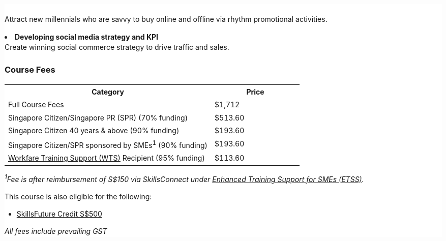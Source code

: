 <br>Attract new millennials who are savvy to buy online and offline via rhythm promotional activities.</li>
<li><b>Developing social media strategy and KPI</b>
<br>Create winning social commerce strategy to drive traffic and sales.</li>
  </ul>

<h3>Course Fees</h3>

<center>
<table style="width:100%;">
<tr>
<th style="width:70%;">Category</th>
<th style="width:30%:">Price</th>
</tr>

<tr>
<td>Full Course Fees</td>
<td>$1,712</td>
</tr>

<tr>
<td>Singapore Citizen/Singapore PR (SPR) (70% funding)</td>
<td>$513.60</td>
</tr>

<tr>
  <td>Singapore Citizen 40 years & above (90% funding)</td>
<td>$193.60</td>
</tr>

<tr>
  <td>Singapore Citizen/SPR sponsored by SMEs<sup>1</sup> (90% funding)</td>
<td>$193.60</td>
</tr>

<tr>
  <td><a href="/services/consultancy/funding-and-support/workfare-training-support-scheme">Workfare Training Support (WTS)</a> Recipient (95% funding)</td>
<td>$113.60</td>
</tr>

</table>
</center>

<em><sup>1</sup>Fee is after reimbursement of S$150 via SkillsConnect under <a href="/services/consultancy/funding-and-support/skillsfuture-enhanced-training-support-for-smes">Enhanced Training Support for SMEs (ETSS)</a>.</em>

<p>This course is also eligible for the following:</p>
<ul>
 <li><a href="/services/consultancy/funding-and-support/skillsfuture-credit">SkillsFuture Credit S$500</a></li>
  </ul>

<em>All fees include prevailing GST</em>
